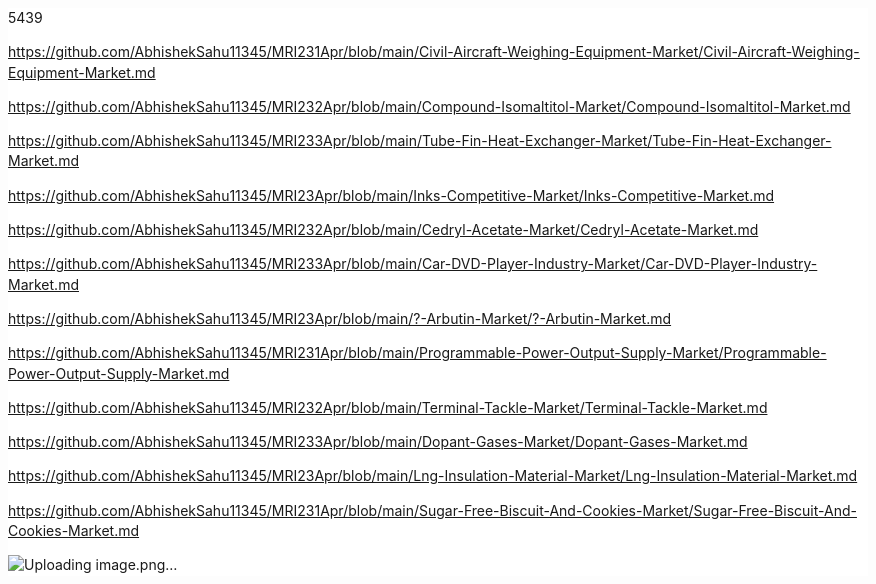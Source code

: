5439</p><p><a href="https://github.com/AbhishekSahu11345/MRI231Apr/blob/main/Civil-Aircraft-Weighing-Equipment-Market/Civil-Aircraft-Weighing-Equipment-Market.md">https://github.com/AbhishekSahu11345/MRI231Apr/blob/main/Civil-Aircraft-Weighing-Equipment-Market/Civil-Aircraft-Weighing-Equipment-Market.md</a></p><p><a href="https://github.com/AbhishekSahu11345/MRI232Apr/blob/main/Compound-Isomaltitol-Market/Compound-Isomaltitol-Market.md">https://github.com/AbhishekSahu11345/MRI232Apr/blob/main/Compound-Isomaltitol-Market/Compound-Isomaltitol-Market.md</a></p><p><a href="https://github.com/AbhishekSahu11345/MRI233Apr/blob/main/Tube-Fin-Heat-Exchanger-Market/Tube-Fin-Heat-Exchanger-Market.md">https://github.com/AbhishekSahu11345/MRI233Apr/blob/main/Tube-Fin-Heat-Exchanger-Market/Tube-Fin-Heat-Exchanger-Market.md</a></p><p><a href="https://github.com/AbhishekSahu11345/MRI23Apr/blob/main/Inks-Competitive-Market/Inks-Competitive-Market.md">https://github.com/AbhishekSahu11345/MRI23Apr/blob/main/Inks-Competitive-Market/Inks-Competitive-Market.md</a></p><p><a href="https://github.com/AbhishekSahu11345/MRI232Apr/blob/main/Cedryl-Acetate-Market/Cedryl-Acetate-Market.md">https://github.com/AbhishekSahu11345/MRI232Apr/blob/main/Cedryl-Acetate-Market/Cedryl-Acetate-Market.md</a></p><p><a href="https://github.com/AbhishekSahu11345/MRI233Apr/blob/main/Car-DVD-Player-Industry-Market/Car-DVD-Player-Industry-Market.md">https://github.com/AbhishekSahu11345/MRI233Apr/blob/main/Car-DVD-Player-Industry-Market/Car-DVD-Player-Industry-Market.md</a></p><p><a href="https://github.com/AbhishekSahu11345/MRI23Apr/blob/main/?-Arbutin-Market/?-Arbutin-Market.md">https://github.com/AbhishekSahu11345/MRI23Apr/blob/main/?-Arbutin-Market/?-Arbutin-Market.md</a></p><p><a href="https://github.com/AbhishekSahu11345/MRI231Apr/blob/main/Programmable-Power-Output-Supply-Market/Programmable-Power-Output-Supply-Market.md">https://github.com/AbhishekSahu11345/MRI231Apr/blob/main/Programmable-Power-Output-Supply-Market/Programmable-Power-Output-Supply-Market.md</a></p><p><a href="https://github.com/AbhishekSahu11345/MRI232Apr/blob/main/Terminal-Tackle-Market/Terminal-Tackle-Market.md">https://github.com/AbhishekSahu11345/MRI232Apr/blob/main/Terminal-Tackle-Market/Terminal-Tackle-Market.md</a></p><p><a href="https://github.com/AbhishekSahu11345/MRI233Apr/blob/main/Dopant-Gases-Market/Dopant-Gases-Market.md">https://github.com/AbhishekSahu11345/MRI233Apr/blob/main/Dopant-Gases-Market/Dopant-Gases-Market.md</a></p><p><a href="https://github.com/AbhishekSahu11345/MRI23Apr/blob/main/Lng-Insulation-Material-Market/Lng-Insulation-Material-Market.md">https://github.com/AbhishekSahu11345/MRI23Apr/blob/main/Lng-Insulation-Material-Market/Lng-Insulation-Material-Market.md</a></p><p><a href="https://github.com/AbhishekSahu11345/MRI231Apr/blob/main/Sugar-Free-Biscuit-And-Cookies-Market/Sugar-Free-Biscuit-And-Cookies-Market.md">https://github.com/AbhishekSahu11345/MRI231Apr/blob/main/Sugar-Free-Biscuit-And-Cookies-Market/Sugar-Free-Biscuit-And-Cookies-Market.md</a></p>
![Uploading image.png…]()
